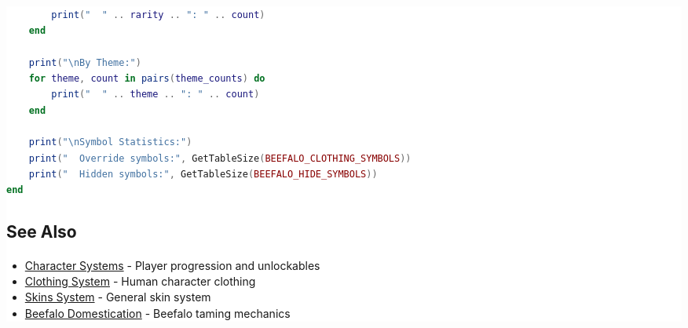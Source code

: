 ```lua
        print("  " .. rarity .. ": " .. count)
    end
    
    print("\nBy Theme:")
    for theme, count in pairs(theme_counts) do
        print("  " .. theme .. ": " .. count)
    end
    
    print("\nSymbol Statistics:")
    print("  Override symbols:", GetTableSize(BEEFALO_CLOTHING_SYMBOLS))
    print("  Hidden symbols:", GetTableSize(BEEFALO_HIDE_SYMBOLS))
end
```

## See Also

- [Character Systems](character-systems/) - Player progression and unlockables
- [Clothing System](../character-systems/clothing) - Human character clothing
- [Skins System](../character-systems/skins) - General skin system
- [Beefalo Domestication](domesticated_beefalo) - Beefalo taming mechanics
